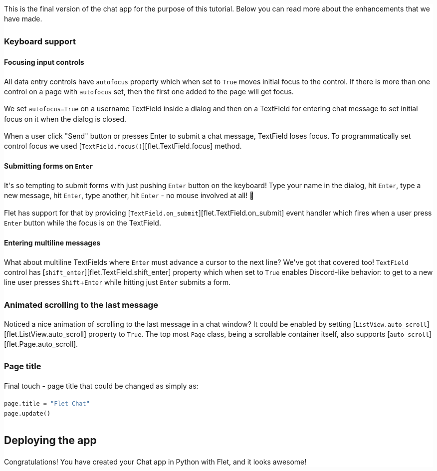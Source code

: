 This is the final version of the chat app for the purpose of this tutorial. Below you can read more about the enhancements that we have made.

### Keyboard support

#### Focusing input controls

All data entry controls have `autofocus` property which when set to `True` moves
initial focus to the control. If there is more than one control on a page with `autofocus` set,
then the first one added to the page will get focus.

We set `autofocus=True` on a username TextField inside a dialog and then on a TextField
for entering chat message to set initial focus on it when the dialog is closed.

When a user click "Send" button or presses Enter to submit a chat message, TextField loses focus.
To programmatically set control focus we used [`TextField.focus()`][flet.TextField.focus] method.

#### Submitting forms on `Enter`

It's so tempting to submit forms with just pushing `Enter` button on the keyboard!
Type your name in the dialog, hit `Enter`, type a new message, hit `Enter`, type another,
hit `Enter` - no mouse involved at all! 🚀

Flet has support for that by providing [`TextField.on_submit`][flet.TextField.on_submit] event handler which fires
when a user press `Enter` button while the focus is on the TextField.

#### Entering multiline messages

What about multiline TextFields where `Enter` must advance a cursor to the next line?
We've got that covered too! `TextField` control has [`shift_enter`][flet.TextField.shift_enter] property which when set
to `True` enables Discord-like behavior: to get to a new line user presses `Shift`+`Enter` while
hitting just `Enter` submits a form.

### Animated scrolling to the last message

Noticed a nice animation of scrolling to the last message in a chat window?
It could be enabled by setting [`ListView.auto_scroll`][flet.ListView.auto_scroll] property to `True`.
The top most `Page` class, being a scrollable container itself, also supports [`auto_scroll`][flet.Page.auto_scroll].

### Page title

Final touch - page title that could be changed as simply as:

```python
page.title = "Flet Chat"
page.update()
```

## Deploying the app

Congratulations! You have created your Chat app in Python with Flet, and it looks awesome!
